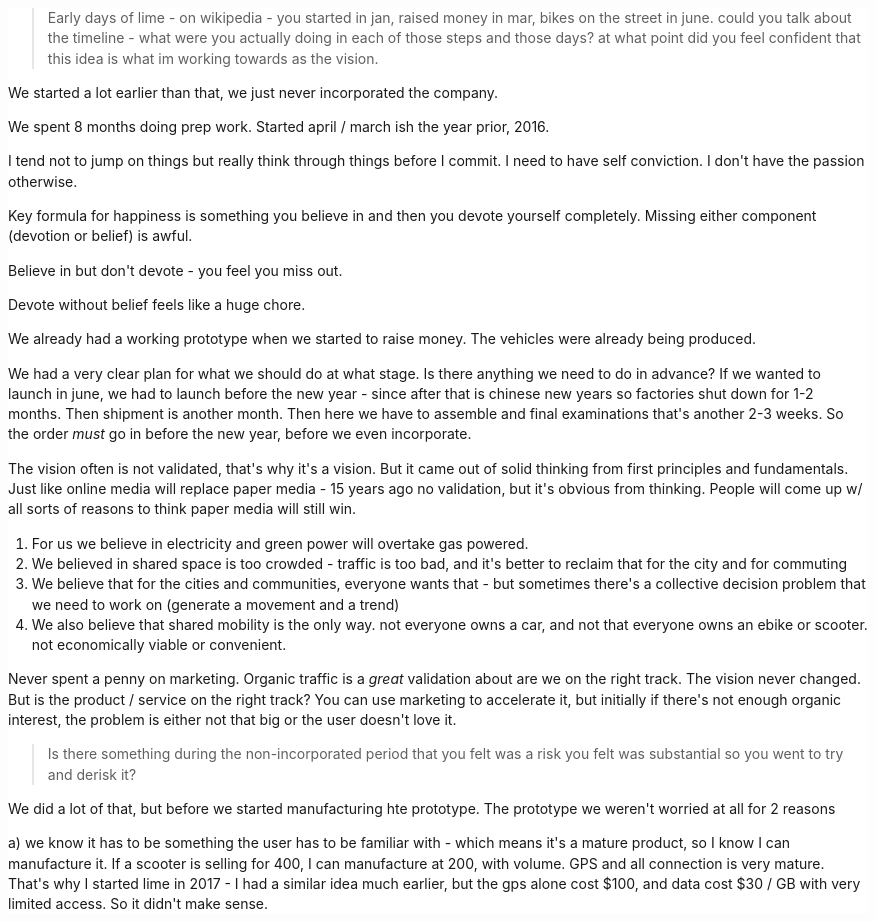 > Early days of lime - on wikipedia - you started in jan, raised money in mar, bikes on the street in june. could you talk about the timeline - what were you actually doing in each of those steps and those days? at what point did you feel confident that this idea is what im working towards as the vision.

We started a lot earlier than that, we just never incorporated the company.

We spent 8 months doing prep work. Started april / march ish the year prior, 2016.

I tend not to jump on things but really think through things before I commit. I need to have self conviction. I don't have the passion otherwise.

Key formula for happiness is something you believe in and then you devote yourself completely. Missing either component (devotion or belief) is awful.

Believe in but don't devote - you feel you miss out.

Devote without belief feels like a huge chore.

We already had a working prototype when we started to raise money. The vehicles were already being produced.

We had a very clear plan for what we should do at what stage. Is there anything we need to do in advance? If we wanted to launch in june, we had to launch before the new year - since after that is chinese new years so factories shut down for 1-2 months. Then shipment is another month. Then here we have to assemble and final examinations that's another 2-3 weeks.
So the order _must_ go in before the new year, before we even incorporate.

The vision often is not validated, that's why it's a vision. But it came out of solid thinking from first principles and fundamentals. Just like online media will replace paper media - 15 years ago no validation, but it's obvious from thinking.
People will come up w/ all sorts of reasons to think paper media will still win.

1. For us we believe in electricity and green power will overtake gas powered.
2. We believed in shared space is too crowded - traffic is too bad, and it's better to reclaim that for the city and for commuting
3. We believe that for the cities and communities, everyone wants that - but sometimes there's a collective decision problem that we need to work on (generate a movement and a trend)
4. We also believe that shared mobility is the only way. not everyone owns a car, and not that everyone owns an ebike or scooter. not economically viable or convenient.

Never spent a penny on marketing. Organic traffic is a *great* validation about are we on the right track. The vision never changed. But is the product / service on the right track? You can use marketing to accelerate it, but initially if there's not enough organic interest, the problem is either not that big or the user doesn't love it.

> Is there something during the non-incorporated period that you felt was a risk you felt was substantial so you went to try and derisk it?

We did a lot of that, but before we started manufacturing hte prototype. The prototype we weren't worried at all for 2 reasons

a) we know it has to be something the user has to be familiar with - which means it's a mature product, so I know I can manufacture it. If a scooter is selling for 400, I can manufacture at 200, with volume. GPS and all connection is very mature. That's why I started lime in 2017 - I had a similar idea much earlier, but the gps alone cost $100, and data cost $30 / GB with very limited access. So it didn't make sense.
